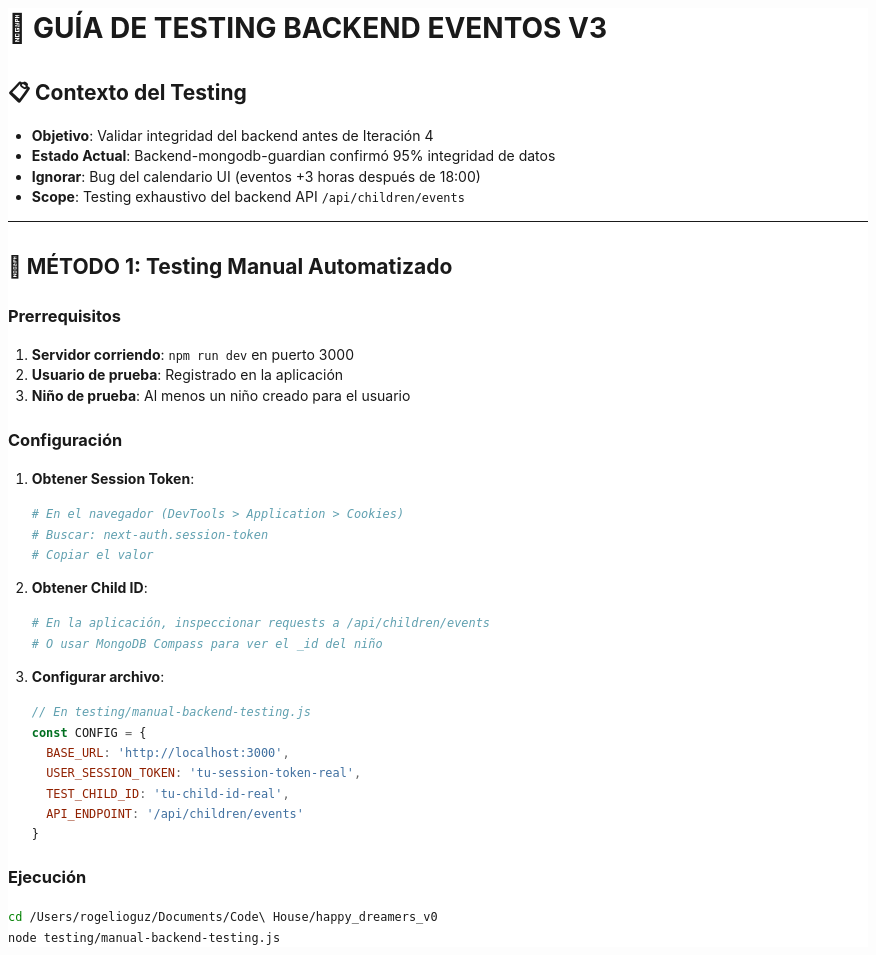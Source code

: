 # 🧪 GUÍA DE TESTING BACKEND EVENTOS V3

## 📋 Contexto del Testing

- **Objetivo**: Validar integridad del backend antes de Iteración 4
- **Estado Actual**: Backend-mongodb-guardian confirmó 95% integridad de datos
- **Ignorar**: Bug del calendario UI (eventos +3 horas después de 18:00)
- **Scope**: Testing exhaustivo del backend API `/api/children/events`

---

## 🚀 MÉTODO 1: Testing Manual Automatizado

### Prerrequisitos

1. **Servidor corriendo**: `npm run dev` en puerto 3000
2. **Usuario de prueba**: Registrado en la aplicación
3. **Niño de prueba**: Al menos un niño creado para el usuario

### Configuración

1. **Obtener Session Token**:
   ```bash
   # En el navegador (DevTools > Application > Cookies)
   # Buscar: next-auth.session-token
   # Copiar el valor
   ```

2. **Obtener Child ID**:
   ```bash
   # En la aplicación, inspeccionar requests a /api/children/events
   # O usar MongoDB Compass para ver el _id del niño
   ```

3. **Configurar archivo**:
   ```javascript
   // En testing/manual-backend-testing.js
   const CONFIG = {
     BASE_URL: 'http://localhost:3000',
     USER_SESSION_TOKEN: 'tu-session-token-real',
     TEST_CHILD_ID: 'tu-child-id-real',
     API_ENDPOINT: '/api/children/events'
   }
   ```

### Ejecución

```bash
cd /Users/rogelioguz/Documents/Code\ House/happy_dreamers_v0
node testing/manual-backend-testing.js
```

